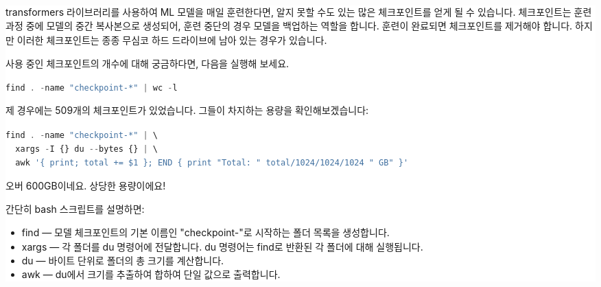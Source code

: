 

<ins class="adsbygoogle"
     style="display:block"
     data-ad-client="ca-pub-4877378276818686"
     data-ad-slot="1107185301"
     data-ad-format="auto"
     data-full-width-responsive="true"></ins>

<script>
     (adsbygoogle = window.adsbygoogle || []).push({});
</script>

transformers 라이브러리를 사용하여 ML 모델을 매일 훈련한다면, 알지 못할 수도 있는 많은 체크포인트를 얻게 될 수 있습니다. 체크포인트는 훈련 과정 중에 모델의 중간 복사본으로 생성되어, 훈련 중단의 경우 모델을 백업하는 역할을 합니다. 훈련이 완료되면 체크포인트를 제거해야 합니다. 하지만 이러한 체크포인트는 종종 무심코 하드 드라이브에 남아 있는 경우가 있습니다.

사용 중인 체크포인트의 개수에 대해 궁금하다면, 다음을 실행해 보세요.

```js
find . -name "checkpoint-*" | wc -l
```

제 경우에는 509개의 체크포인트가 있었습니다. 그들이 차지하는 용량을 확인해보겠습니다:



<ins class="adsbygoogle"
     style="display:block"
     data-ad-client="ca-pub-4877378276818686"
     data-ad-slot="1107185301"
     data-ad-format="auto"
     data-full-width-responsive="true"></ins>

<script>
     (adsbygoogle = window.adsbygoogle || []).push({});
</script>

```js
find . -name "checkpoint-*" | \
  xargs -I {} du --bytes {} | \
  awk '{ print; total += $1 }; END { print "Total: " total/1024/1024/1024 " GB" }'
```

오버 600GB이네요. 상당한 용량이에요!

간단히 bash 스크립트를 설명하면:

- find — 모델 체크포인트의 기본 이름인 "checkpoint-"로 시작하는 폴더 목록을 생성합니다.
- xargs — 각 폴더를 du 명령어에 전달합니다. du 명령어는 find로 반환된 각 폴더에 대해 실행됩니다.
- du — 바이트 단위로 폴더의 총 크기를 계산합니다.
- awk — du에서 크기를 추출하여 합하여 단일 값으로 출력합니다.



<ins class="adsbygoogle"
     style="display:block"
     data-ad-client="ca-pub-4877378276818686"
     data-ad-slot="1107185301"
     data-ad-format="auto"
     data-full-width-responsive="true"></ins>
